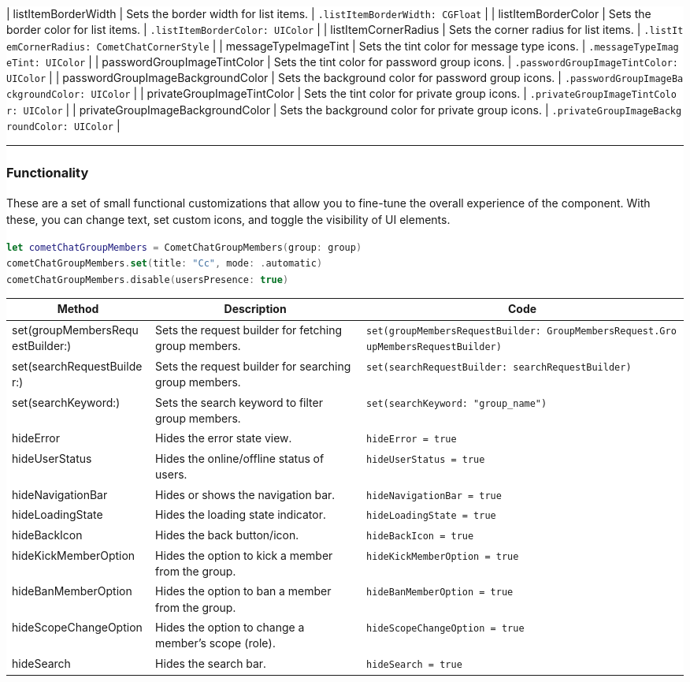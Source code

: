 | listItemBorderWidth                   | Sets the border width for list items.                      | `.listItemBorderWidth: CGFloat`                  |
| listItemBorderColor                   | Sets the border color for list items.                      | `.listItemBorderColor: UIColor`                  |
| listItemCornerRadius                  | Sets the corner radius for list items.                     | `.listItemCornerRadius: CometChatCornerStyle`    |
| messageTypeImageTint                  | Sets the tint color for message type icons.                | `.messageTypeImageTint: UIColor`                 |
| passwordGroupImageTintColor           | Sets the tint color for password group icons.              | `.passwordGroupImageTintColor: UIColor`          |
| passwordGroupImageBackgroundColor     | Sets the background color for password group icons.        | `.passwordGroupImageBackgroundColor: UIColor`    |
| privateGroupImageTintColor            | Sets the tint color for private group icons.               | `.privateGroupImageTintColor: UIColor`           |
| privateGroupImageBackgroundColor      | Sets the background color for private group icons.         | `.privateGroupImageBackgroundColor: UIColor`     |


---

### Functionality

These are a set of small functional customizations that allow you to fine-tune the overall experience of the component. With these, you can change text, set custom icons, and toggle the visibility of UI elements.

<Tabs>
<TabItem value="swift" label="Swift">

```swift title=''
let cometChatGroupMembers = CometChatGroupMembers(group: group)
cometChatGroupMembers.set(title: "Cc", mode: .automatic)
cometChatGroupMembers.disable(usersPresence: true)
```

</TabItem>
</Tabs>

| Method                        | Description                                           | Code                                          |
|-------------------------------|-------------------------------------------------------|-----------------------------------------------|
| set(groupMembersRequestBuilder:)           | Sets the request builder for fetching group members.                                                       | `set(groupMembersRequestBuilder: GroupMembersRequest.GroupMembersRequestBuilder)`                                                            |
| set(searchRequestBuilder:)           | Sets the request builder for searching group members.                                                      | `set(searchRequestBuilder: searchRequestBuilder)`                                                      |
| set(searchKeyword:)                   | Sets the search keyword to filter group members.                                                           | `set(searchKeyword: "group_name")`                                                                     |
| hideError                             | Hides the error state view.                                    | `hideError = true`                        |
| hideUserStatus                        | Hides the online/offline status of users.                     | `hideUserStatus = true`                   |
| hideNavigationBar                     | Hides or shows the navigation bar.                            | `hideNavigationBar = true`                |
| hideLoadingState                      | Hides the loading state indicator.                            | `hideLoadingState = true`                 |
| hideBackIcon                          | Hides the back button/icon.                                   | `hideBackIcon = true`                     |
| hideKickMemberOption                  | Hides the option to kick a member from the group.             | `hideKickMemberOption = true`             |
| hideBanMemberOption                   | Hides the option to ban a member from the group.              | `hideBanMemberOption = true`              |
| hideScopeChangeOption                 | Hides the option to change a member’s scope (role).           | `hideScopeChangeOption = true`            |
| hideSearch                            | Hides the search bar.                                         | `hideSearch = true`                       |
